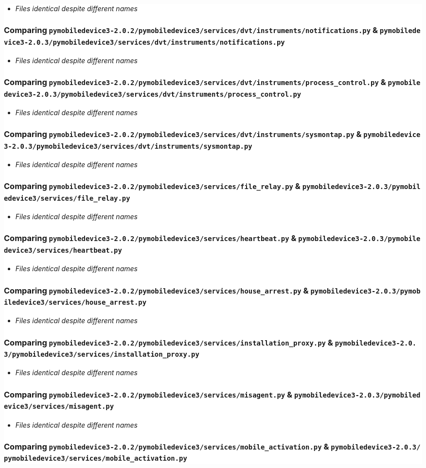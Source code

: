  * *Files identical despite different names*

### Comparing `pymobiledevice3-2.0.2/pymobiledevice3/services/dvt/instruments/notifications.py` & `pymobiledevice3-2.0.3/pymobiledevice3/services/dvt/instruments/notifications.py`

 * *Files identical despite different names*

### Comparing `pymobiledevice3-2.0.2/pymobiledevice3/services/dvt/instruments/process_control.py` & `pymobiledevice3-2.0.3/pymobiledevice3/services/dvt/instruments/process_control.py`

 * *Files identical despite different names*

### Comparing `pymobiledevice3-2.0.2/pymobiledevice3/services/dvt/instruments/sysmontap.py` & `pymobiledevice3-2.0.3/pymobiledevice3/services/dvt/instruments/sysmontap.py`

 * *Files identical despite different names*

### Comparing `pymobiledevice3-2.0.2/pymobiledevice3/services/file_relay.py` & `pymobiledevice3-2.0.3/pymobiledevice3/services/file_relay.py`

 * *Files identical despite different names*

### Comparing `pymobiledevice3-2.0.2/pymobiledevice3/services/heartbeat.py` & `pymobiledevice3-2.0.3/pymobiledevice3/services/heartbeat.py`

 * *Files identical despite different names*

### Comparing `pymobiledevice3-2.0.2/pymobiledevice3/services/house_arrest.py` & `pymobiledevice3-2.0.3/pymobiledevice3/services/house_arrest.py`

 * *Files identical despite different names*

### Comparing `pymobiledevice3-2.0.2/pymobiledevice3/services/installation_proxy.py` & `pymobiledevice3-2.0.3/pymobiledevice3/services/installation_proxy.py`

 * *Files identical despite different names*

### Comparing `pymobiledevice3-2.0.2/pymobiledevice3/services/misagent.py` & `pymobiledevice3-2.0.3/pymobiledevice3/services/misagent.py`

 * *Files identical despite different names*

### Comparing `pymobiledevice3-2.0.2/pymobiledevice3/services/mobile_activation.py` & `pymobiledevice3-2.0.3/pymobiledevice3/services/mobile_activation.py`
